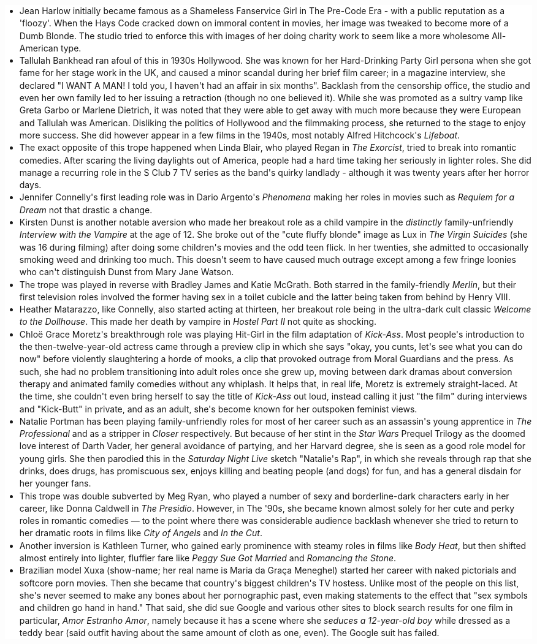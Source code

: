 -   Jean Harlow initially became famous as a Shameless Fanservice Girl in The Pre-Code Era - with a public reputation as a 'floozy'. When the Hays Code cracked down on immoral content in movies, her image was tweaked to become more of a Dumb Blonde. The studio tried to enforce this with images of her doing charity work to seem like a more wholesome All-American type.
-   Tallulah Bankhead ran afoul of this in 1930s Hollywood. She was known for her Hard-Drinking Party Girl persona when she got fame for her stage work in the UK, and caused a minor scandal during her brief film career; in a magazine interview, she declared "I WANT A MAN! I told you, I haven't had an affair in six months". Backlash from the censorship office, the studio and even her own family led to her issuing a retraction (though no one believed it). While she was promoted as a sultry vamp like Greta Garbo or Marlene Dietrich, it was noted that they were able to get away with much more because they were European and Tallulah was American. Disliking the politics of Hollywood and the filmmaking process, she returned to the stage to enjoy more success. She did however appear in a few films in the 1940s, most notably Alfred Hitchcock's _Lifeboat_.
-   The exact opposite of this trope happened when Linda Blair, who played Regan in _The Exorcist_, tried to break into romantic comedies. After scaring the living daylights out of America, people had a hard time taking her seriously in lighter roles. She did manage a recurring role in the S Club 7 TV series as the band's quirky landlady - although it was twenty years after her horror days.
-   Jennifer Connelly's first leading role was in Dario Argento's _Phenomena_ making her roles in movies such as _Requiem for a Dream_ not that drastic a change.
-   Kirsten Dunst is another notable aversion who made her breakout role as a child vampire in the _distinctly_ family-unfriendly _Interview with the Vampire_ at the age of 12. She broke out of the "cute fluffy blonde" image as Lux in _The Virgin Suicides_ (she was 16 during filming) after doing some children's movies and the odd teen flick. In her twenties, she admitted to occasionally smoking weed and drinking too much. This doesn't seem to have caused much outrage except among a few fringe loonies who can't distinguish Dunst from Mary Jane Watson.
-   The trope was played in reverse with Bradley James and Katie McGrath. Both starred in the family-friendly _Merlin_, but their first television roles involved the former having sex in a toilet cubicle and the latter being taken from behind by Henry VIII.
-   Heather Matarazzo, like Connelly, also started acting at thirteen, her breakout role being in the ultra-dark cult classic _Welcome to the Dollhouse_. This made her death by vampire in _Hostel Part II_ not quite as shocking.
-   Chloë Grace Moretz's breakthrough role was playing Hit-Girl in the film adaptation of _Kick-Ass_. Most people's introduction to the then-twelve-year-old actress came through a preview clip in which she says "okay, you cunts, let's see what you can do now" before violently slaughtering a horde of mooks, a clip that provoked outrage from Moral Guardians and the press. As such, she had no problem transitioning into adult roles once she grew up, moving between dark dramas about conversion therapy and animated family comedies without any whiplash. It helps that, in real life, Moretz is extremely straight-laced. At the time, she couldn't even bring herself to say the title of _Kick-Ass_ out loud, instead calling it just "the film" during interviews and "Kick-Butt" in private, and as an adult, she's become known for her outspoken feminist views.
-   Natalie Portman has been playing family-unfriendly roles for most of her career such as an assassin's young apprentice in _The Professional_ and as a stripper in _Closer_ respectively. But because of her stint in the _Star Wars_ Prequel Trilogy as the doomed love interest of Darth Vader, her general avoidance of partying, and her Harvard degree, she is seen as a good role model for young girls. She then parodied this in the _Saturday Night Live_ sketch "Natalie's Rap", in which she reveals through rap that she drinks, does drugs, has promiscuous sex, enjoys killing and beating people (and dogs) for fun, and has a general disdain for her younger fans.
-   This trope was double subverted by Meg Ryan, who played a number of sexy and borderline-dark characters early in her career, like Donna Caldwell in _The Presidio_. However, in The '90s, she became known almost solely for her cute and perky roles in romantic comedies — to the point where there was considerable audience backlash whenever she tried to return to her dramatic roots in films like _City of Angels_ and _In the Cut_.
-   Another inversion is Kathleen Turner, who gained early prominence with steamy roles in films like _Body Heat_, but then shifted almost entirely into lighter, fluffier fare like _Peggy Sue Got Married_ and _Romancing the Stone_.
-   Brazilian model Xuxa (show-name; her real name is Maria da Graça Meneghel) started her career with naked pictorials and softcore porn movies. Then she became that country's biggest children's TV hostess. Unlike most of the people on this list, she's never seemed to make any bones about her pornographic past, even making statements to the effect that "sex symbols and children go hand in hand." That said, she did sue Google and various other sites to block search results for one film in particular, _Amor Estranho Amor_, namely because it has a scene where she _seduces a 12-year-old boy_ while dressed as a teddy bear (said outfit having about the same amount of cloth as one, even). The Google suit has failed.